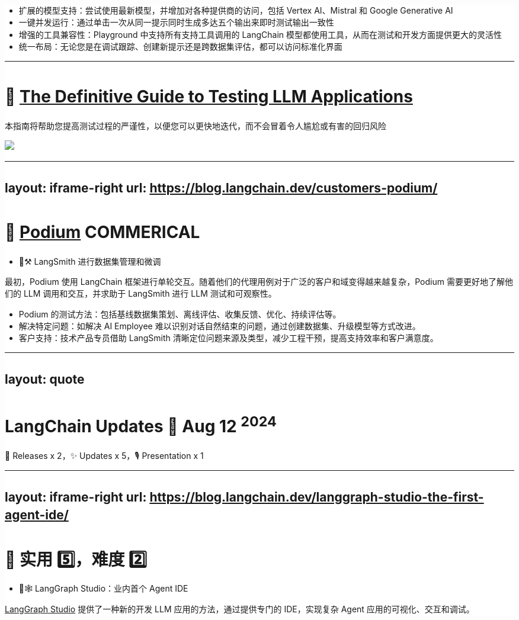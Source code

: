 - 扩展的模型支持：尝试使用最新模型，并增加对各种提供商的访问，包括 Vertex AI、Mistral 和 Google Generative AI
- 一键并发运行：通过单击一次从同一提示同时生成多达五个输出来即时测试输出一致性
- 增强的工具兼容性：Playground 中支持所有支持工具调用的 LangChain 模型都使用工具，从而在测试和开发方面提供更大的灵活性
- 统一布局：无论您是在调试跟踪、创建新提示还是跨数据集评估，都可以访问标准化界面

---

# 📖 [The Definitive Guide to Testing LLM Applications](https://www.langchain.com/testing-guide-ebook)

本指南将帮助您提高测试过程的严谨性，以便您可以更快地迭代，而不会冒着令人尴尬或有害的回归风险

![](https://cdn.prod.website-files.com/65c81e88c254bb0f97633a71/66b48c4ef6c17c82e46a6400_ebook-preview-01%402x-p-1600.webp)

---
layout: iframe-right
url: https://blog.langchain.dev/customers-podium/
---

# 💼 [Podium](https://www.podium.com/product/ai-employee/) <Version>COMMERICAL</Version>

- 🦜⚒️ LangSmith 进行数据集管理和微调

最初，Podium 使用 LangChain 框架进行单轮交互。随着他们的代理用例对于广泛的客户和域变得越来越复杂，Podium 需要更好地了解他们的 LLM 调用和交互，并求助于 LangSmith 进行 LLM 测试和可观察性。

- Podium 的测试方法：包括基线数据集策划、离线评估、收集反馈、优化、持续评估等。
- 解决特定问题：如解决 AI Employee 难以识别对话自然结束的问题，通过创建数据集、升级模型等方式改进。
- 客户支持：技术产品专员借助 LangSmith 清晰定位问题来源及类型，减少工程干预，提高支持效率和客户满意度。


---
layout: quote
---

# LangChain Updates 📍 Aug 12 <sup>2024</sup>

🚀 Releases x 2，✨ Updates x 5，🎙️ Presentation x 1

---
layout: iframe-right
url: https://blog.langchain.dev/langgraph-studio-the-first-agent-ide/
---

# 🚀 实用 5️⃣，难度 2️⃣

- 🦜🕸️ LangGraph Studio：业内首个 Agent IDE

[LangGraph Studio](https://github.com/langchain-ai/langgraph-studio) 提供了一种新的开发 LLM 应用的方法，通过提供专门的 IDE，实现复杂 Agent 应用的可视化、交互和调试。
